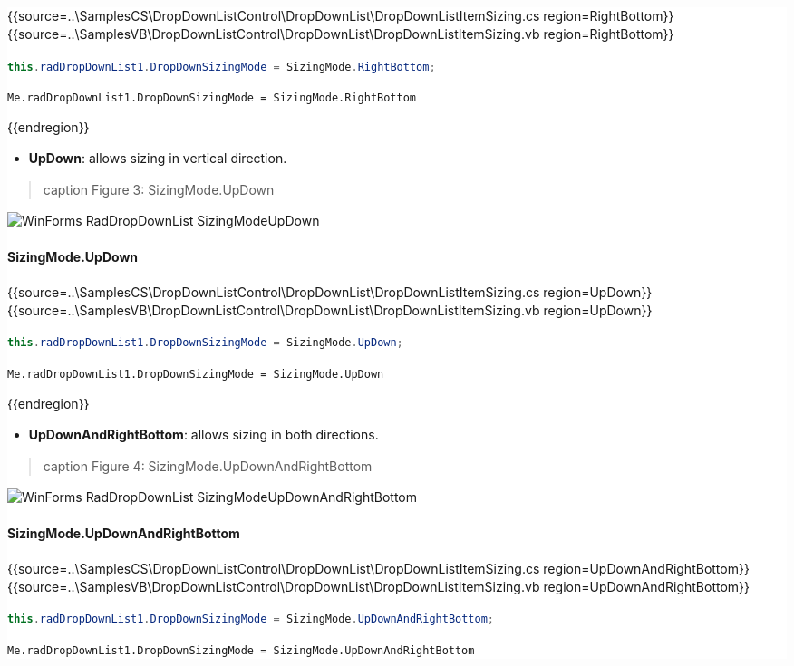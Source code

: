 {{source=..\SamplesCS\DropDownListControl\DropDownList\DropDownListItemSizing.cs region=RightBottom}} 
{{source=..\SamplesVB\DropDownListControl\DropDownList\DropDownListItemSizing.vb region=RightBottom}} 

````C#
this.radDropDownList1.DropDownSizingMode = SizingMode.RightBottom;

````
````VB.NET
Me.radDropDownList1.DropDownSizingMode = SizingMode.RightBottom

````

{{endregion}} 
 

* __UpDown__: allows sizing in vertical direction.
            
>caption Figure 3: SizingMode.UpDown

![WinForms RadDropDownList SizingModeUpDown](images/dropdown-and-listcontrol-dropdownlist-dropdown-resizing003.png)

#### SizingMode.UpDown 

{{source=..\SamplesCS\DropDownListControl\DropDownList\DropDownListItemSizing.cs region=UpDown}} 
{{source=..\SamplesVB\DropDownListControl\DropDownList\DropDownListItemSizing.vb region=UpDown}} 

````C#
this.radDropDownList1.DropDownSizingMode = SizingMode.UpDown;

````
````VB.NET
Me.radDropDownList1.DropDownSizingMode = SizingMode.UpDown

````

{{endregion}} 
 

* __UpDownAndRightBottom__: allows sizing in both directions.
            
>caption Figure 4: SizingMode.UpDownAndRightBottom

![WinForms RadDropDownList SizingModeUpDownAndRightBottom](images/dropdown-and-listcontrol-dropdownlist-dropdown-resizing004.png)

#### SizingMode.UpDownAndRightBottom 

{{source=..\SamplesCS\DropDownListControl\DropDownList\DropDownListItemSizing.cs region=UpDownAndRightBottom}} 
{{source=..\SamplesVB\DropDownListControl\DropDownList\DropDownListItemSizing.vb region=UpDownAndRightBottom}} 

````C#
this.radDropDownList1.DropDownSizingMode = SizingMode.UpDownAndRightBottom;

````
````VB.NET
Me.radDropDownList1.DropDownSizingMode = SizingMode.UpDownAndRightBottom

````
